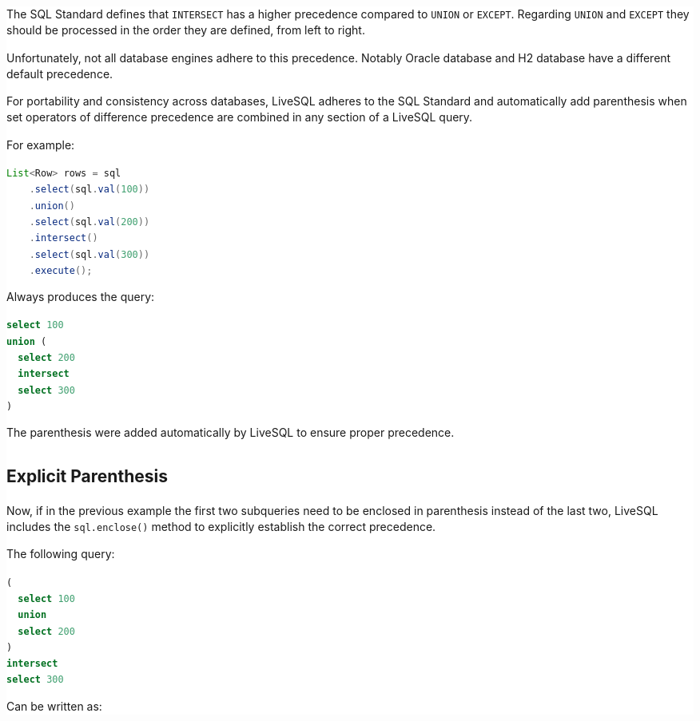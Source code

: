 The SQL Standard defines that `INTERSECT` has a higher precedence compared to `UNION` or `EXCEPT`. Regarding `UNION` and `EXCEPT` they should be processed in the order they are defined,
from left to right.

Unfortunately, not all database engines adhere to this precedence. Notably Oracle database and H2 database have a different default precedence.

For portability and consistency across databases, LiveSQL adheres to the SQL Standard and automatically add parenthesis when set operators of difference precedence are combined in any section of a
LiveSQL query.

For example:

```java
List<Row> rows = sql
    .select(sql.val(100))
    .union()
    .select(sql.val(200))
    .intersect()
    .select(sql.val(300))
    .execute();
```

Always produces the query:

```sql
select 100
union (
  select 200
  intersect
  select 300
)
```

The parenthesis were added automatically by LiveSQL to ensure proper precedence.


## Explicit Parenthesis

Now, if in the previous example the first two subqueries need to be enclosed in parenthesis instead 
of the last two, LiveSQL includes the `sql.enclose()` method to explicitly establish the correct 
precedence.

The following query:

```sql
(
  select 100
  union
  select 200
)
intersect
select 300
```

Can be written as:
